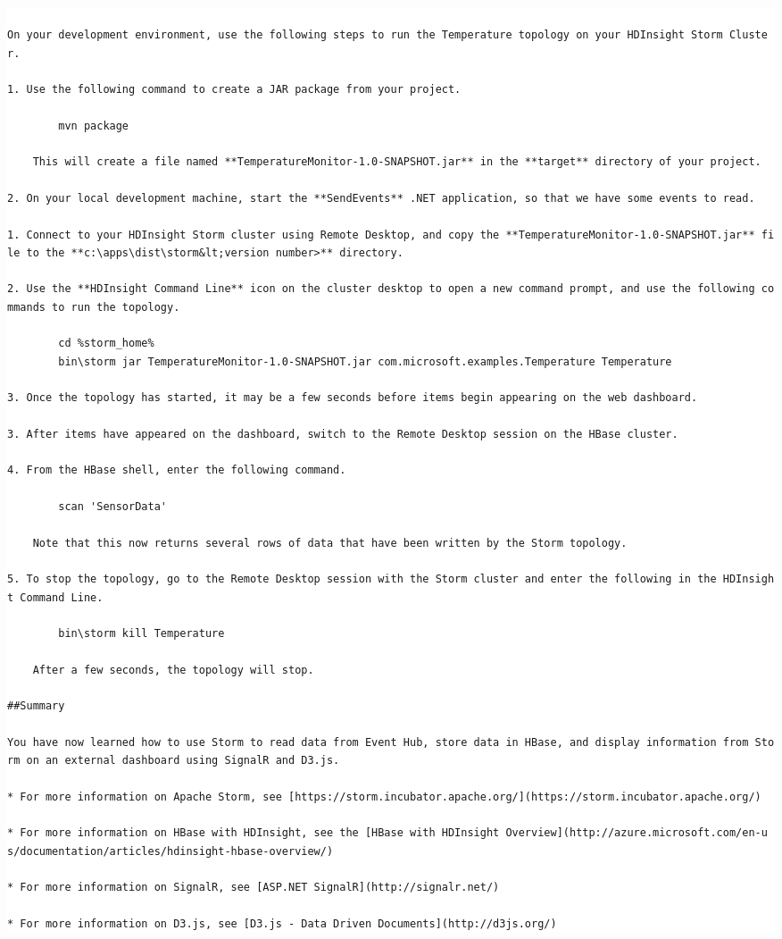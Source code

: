 ```

On your development environment, use the following steps to run the Temperature topology on your HDInsight Storm Cluster.
	
1. Use the following command to create a JAR package from your project.

		mvn package

	This will create a file named **TemperatureMonitor-1.0-SNAPSHOT.jar** in the **target** directory of your project.

2. On your local development machine, start the **SendEvents** .NET application, so that we have some events to read.

1. Connect to your HDInsight Storm cluster using Remote Desktop, and copy the **TemperatureMonitor-1.0-SNAPSHOT.jar** file to the **c:\apps\dist\storm&lt;version number>** directory.

2. Use the **HDInsight Command Line** icon on the cluster desktop to open a new command prompt, and use the following commands to run the topology.

		cd %storm_home%
		bin\storm jar TemperatureMonitor-1.0-SNAPSHOT.jar com.microsoft.examples.Temperature Temperature

3. Once the topology has started, it may be a few seconds before items begin appearing on the web dashboard.

3. After items have appeared on the dashboard, switch to the Remote Desktop session on the HBase cluster.

4. From the HBase shell, enter the following command.

		scan 'SensorData'

	Note that this now returns several rows of data that have been written by the Storm topology.

5. To stop the topology, go to the Remote Desktop session with the Storm cluster and enter the following in the HDInsight Command Line.

		bin\storm kill Temperature

	After a few seconds, the topology will stop.

##Summary

You have now learned how to use Storm to read data from Event Hub, store data in HBase, and display information from Storm on an external dashboard using SignalR and D3.js.

* For more information on Apache Storm, see [https://storm.incubator.apache.org/](https://storm.incubator.apache.org/)

* For more information on HBase with HDInsight, see the [HBase with HDInsight Overview](http://azure.microsoft.com/en-us/documentation/articles/hdinsight-hbase-overview/)

* For more information on SignalR, see [ASP.NET SignalR](http://signalr.net/)

* For more information on D3.js, see [D3.js - Data Driven Documents](http://d3js.org/)
